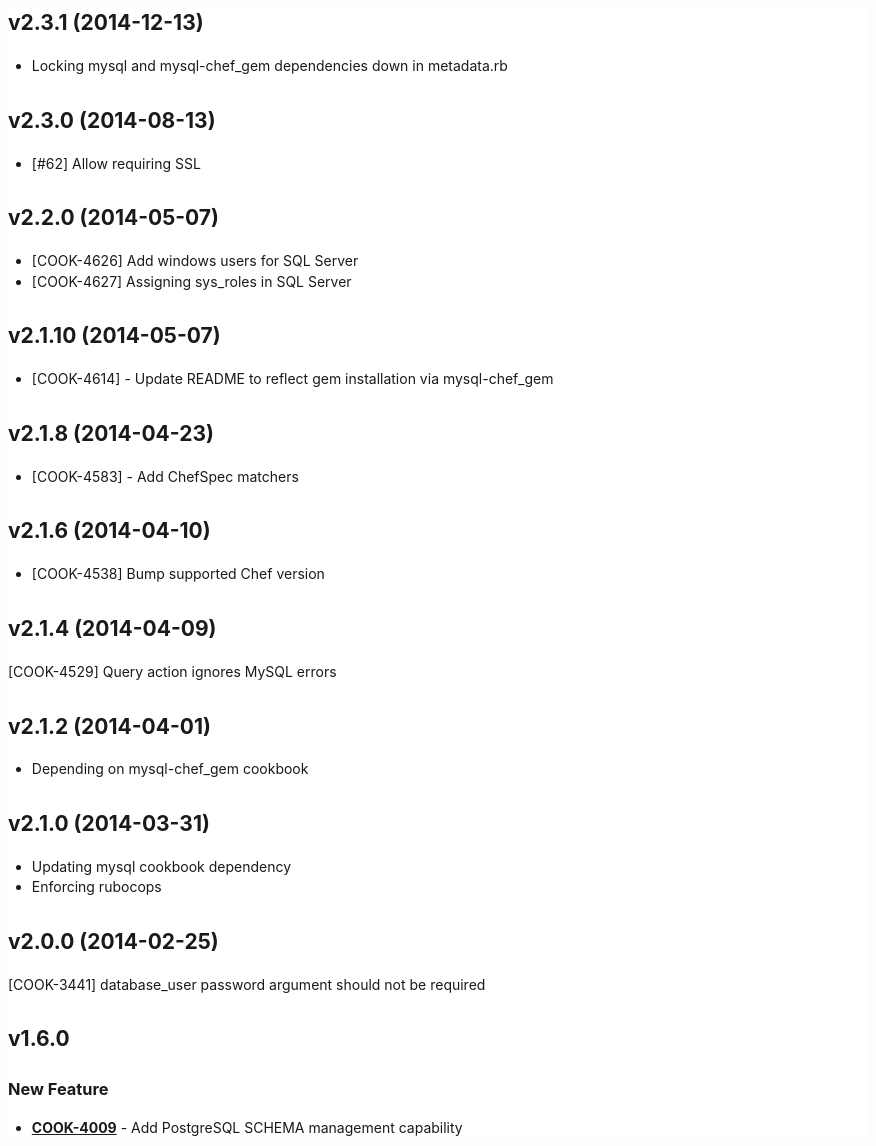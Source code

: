 ## v2.3.1 (2014-12-13)

- Locking mysql and mysql-chef_gem dependencies down in metadata.rb

## v2.3.0 (2014-08-13)

- [#62] Allow requiring SSL

## v2.2.0 (2014-05-07)

- [COOK-4626] Add windows users for SQL Server
- [COOK-4627] Assigning sys_roles in SQL Server

## v2.1.10 (2014-05-07)

- [COOK-4614] - Update README to reflect gem installation via mysql-chef_gem

## v2.1.8 (2014-04-23)

- [COOK-4583] - Add ChefSpec matchers

## v2.1.6 (2014-04-10)

- [COOK-4538] Bump supported Chef version

## v2.1.4 (2014-04-09)

[COOK-4529] Query action ignores MySQL errors

## v2.1.2 (2014-04-01)

- Depending on mysql-chef_gem cookbook

## v2.1.0 (2014-03-31)

- Updating mysql cookbook dependency
- Enforcing rubocops

## v2.0.0 (2014-02-25)

[COOK-3441] database_user password argument should not be required

## v1.6.0

### New Feature

- **[COOK-4009](https://tickets.chef.io/browse/COOK-4009)** - Add PostgreSQL SCHEMA management capability
